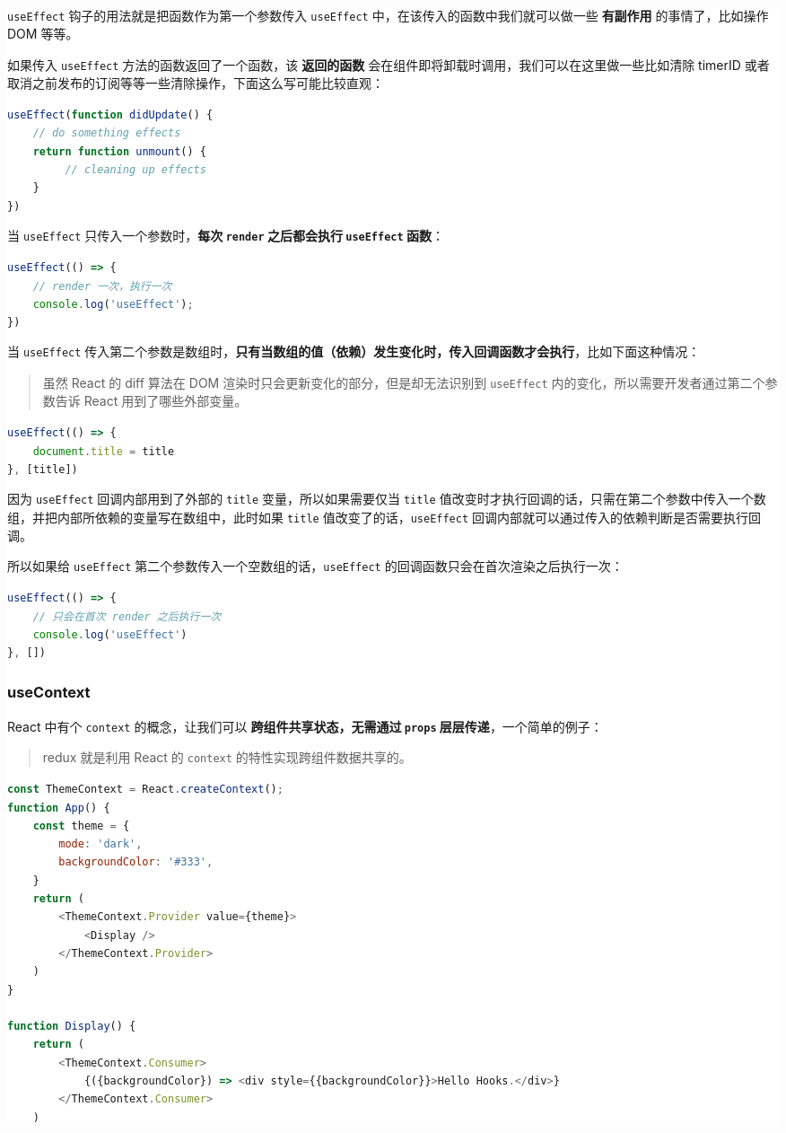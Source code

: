 `useEffect` 钩子的用法就是把函数作为第一个参数传入 `useEffect` 中，在该传入的函数中我们就可以做一些 **有副作用** 的事情了，比如操作 DOM 等等。

如果传入 `useEffect` 方法的函数返回了一个函数，该 **返回的函数** 会在组件即将卸载时调用，我们可以在这里做一些比如清除 timerID 或者取消之前发布的订阅等等一些清除操作，下面这么写可能比较直观：

```js
useEffect(function didUpdate() {
    // do something effects
    return function unmount() {
         // cleaning up effects
    }
})
```

当 `useEffect` 只传入一个参数时，**每次 `render` 之后都会执行 `useEffect` 函数**：

```js
useEffect(() => {
    // render 一次，执行一次
    console.log('useEffect');
})
```

当 `useEffect` 传入第二个参数是数组时，**只有当数组的值（依赖）发生变化时，传入回调函数才会执行**，比如下面这种情况：

> 虽然 React 的 diff 算法在 DOM 渲染时只会更新变化的部分，但是却无法识别到 `useEffect` 内的变化，所以需要开发者通过第二个参数告诉 React 用到了哪些外部变量。

```js
useEffect(() => {
    document.title = title
}, [title])
```

因为 `useEffect` 回调内部用到了外部的 `title` 变量，所以如果需要仅当 `title` 值改变时才执行回调的话，只需在第二个参数中传入一个数组，并把内部所依赖的变量写在数组中，此时如果 `title` 值改变了的话，`useEffect` 回调内部就可以通过传入的依赖判断是否需要执行回调。

所以如果给 `useEffect` 第二个参数传入一个空数组的话，`useEffect` 的回调函数只会在首次渲染之后执行一次：

```js
useEffect(() => {
    // 只会在首次 render 之后执行一次
    console.log('useEffect')
}, [])
```

### useContext

React 中有个 `context` 的概念，让我们可以 **跨组件共享状态，无需通过 `props` 层层传递**，一个简单的例子：

> redux 就是利用 React 的 `context` 的特性实现跨组件数据共享的。

```js
const ThemeContext = React.createContext();
function App() {
    const theme = {
        mode: 'dark',
        backgroundColor: '#333',
    }
    return (
        <ThemeContext.Provider value={theme}>
            <Display />
        </ThemeContext.Provider>
    )
}

function Display() {
    return (
        <ThemeContext.Consumer>
            {({backgroundColor}) => <div style={{backgroundColor}}>Hello Hooks.</div>}
        </ThemeContext.Consumer>
    )
```